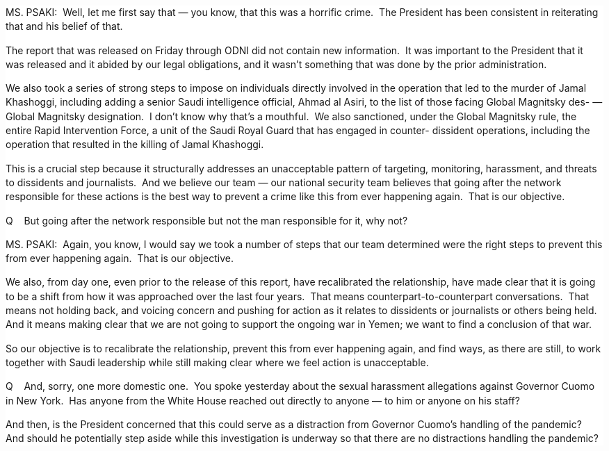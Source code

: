 MS. PSAKI:  Well, let me first say that — you know, that this was a
horrific crime.  The President has been consistent in reiterating that
and his belief of that. 

The report that was released on Friday through ODNI did not contain new
information.  It was important to the President that it was released and
it abided by our legal obligations, and it wasn’t something that was
done by the prior administration. 

We also took a series of strong steps to impose on individuals directly
involved in the operation that led to the murder of Jamal Khashoggi,
including adding a senior Saudi intelligence official, Ahmad al Asiri,
to the list of those facing Global Magnitsky des- — Global Magnitsky
designation.  I don’t know why that’s a mouthful.  We also sanctioned,
under the Global Magnitsky rule, the entire Rapid Intervention Force, a
unit of the Saudi Royal Guard that has engaged in counter- dissident
operations, including the operation that resulted in the killing of
Jamal Khashoggi. 

This is a crucial step because it structurally addresses an unacceptable
pattern of targeting, monitoring, harassment, and threats to dissidents
and journalists.  And we believe our team — our national security team
believes that going after the network responsible for these actions is
the best way to prevent a crime like this from ever happening again. 
That is our objective.

Q    But going after the network responsible but not the man responsible
for it, why not?

MS. PSAKI:  Again, you know, I would say we took a number of steps that
our team determined were the right steps to prevent this from ever
happening again.  That is our objective.

We also, from day one, even prior to the release of this report, have
recalibrated the relationship, have made clear that it is going to be a
shift from how it was approached over the last four years.  That means
counterpart-to-counterpart conversations.  That means not holding back,
and voicing concern and pushing for action as it relates to dissidents
or journalists or others being held.  And it means making clear that we
are not going to support the ongoing war in Yemen; we want to find a
conclusion of that war. 

So our objective is to recalibrate the relationship, prevent this from
ever happening again, and find ways, as there are still, to work
together with Saudi leadership while still making clear where we feel
action is unacceptable.

Q    And, sorry, one more domestic one.  You spoke yesterday about the
sexual harassment allegations against Governor Cuomo in New York.  Has
anyone from the White House reached out directly to anyone — to him or
anyone on his staff? 

And then, is the President concerned that this could serve as a
distraction from Governor Cuomo’s handling of the pandemic?  And should
he potentially step aside while this investigation is underway so that
there are no distractions handling the pandemic?
